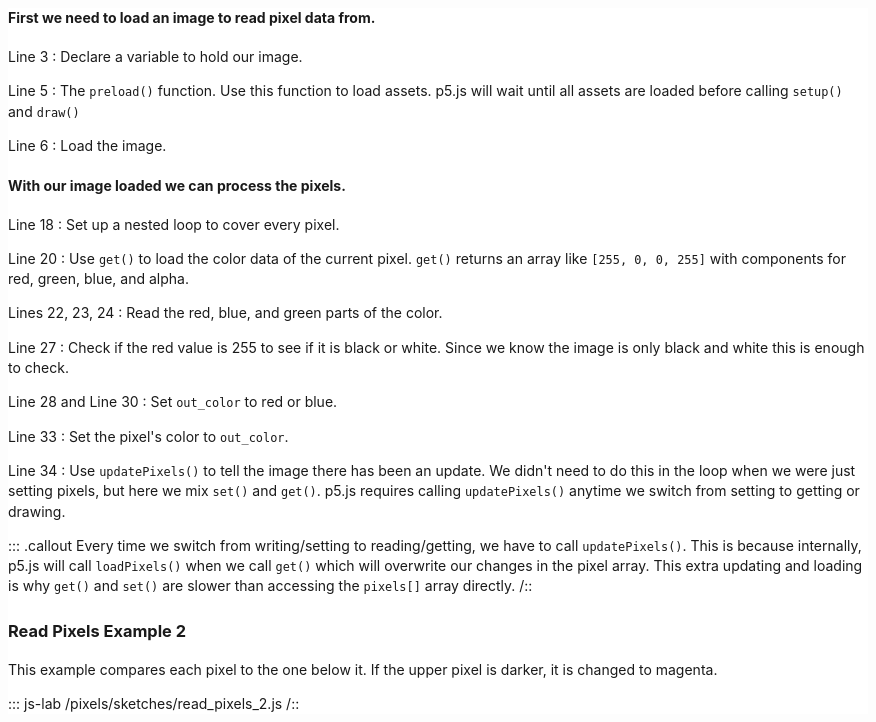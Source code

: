 

#### First we need to load an image to read pixel data from.

Line 3
: Declare a variable to hold our image.

Line 5
: The `preload()` function. Use this function to load assets. p5.js will wait until all assets are loaded before calling `setup()` and `draw()`

Line 6
: Load the image.

#### With our image loaded we can process the pixels.


Line 18
: Set up a nested loop to cover every pixel.

Line 20 
: Use `get()` to load the color data of the current pixel. `get()` returns an array like `[255, 0, 0, 255]` with components for red, green, blue, and alpha.

Lines 22, 23, 24
: Read the red, blue, and green parts of the color.

Line 27
: Check if the red value is 255 to see if it is black or white. Since we know the image is only black and white this is enough to check. 

Line 28 and Line 30
: Set `out_color` to red or blue.

Line 33
: Set the pixel's color to `out_color`.

Line 34
: Use `updatePixels()` to tell the image there has been an update. We didn't need to do this in the loop when we were just setting pixels, but here we mix `set()` and `get()`. p5.js requires calling `updatePixels()` anytime we switch from setting to getting or drawing.

::: .callout
Every time we switch from writing/setting to reading/getting, we have to call `updatePixels()`. This is because internally, p5.js will call `loadPixels()` when we call `get()` which will overwrite our changes in the pixel array. This extra updating and loading is why `get()` and `set()` are slower than accessing the `pixels[]` array directly. 
/::


### Read Pixels Example 2

This example compares each pixel to the one below it. If the upper pixel is darker, it is changed to magenta.

::: js-lab
/pixels/sketches/read_pixels_2.js
/::
